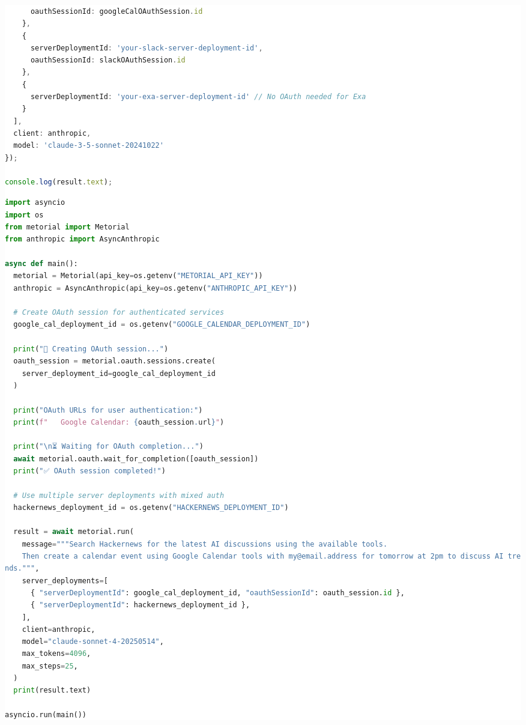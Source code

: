 ```typescript
      oauthSessionId: googleCalOAuthSession.id 
    },
    { 
      serverDeploymentId: 'your-slack-server-deployment-id', 
      oauthSessionId: slackOAuthSession.id 
    },
    { 
      serverDeploymentId: 'your-exa-server-deployment-id' // No OAuth needed for Exa
    }
  ],
  client: anthropic,
  model: 'claude-3-5-sonnet-20241022'
});

console.log(result.text);
```

```python
import asyncio
import os
from metorial import Metorial
from anthropic import AsyncAnthropic

async def main():
  metorial = Metorial(api_key=os.getenv("METORIAL_API_KEY"))
  anthropic = AsyncAnthropic(api_key=os.getenv("ANTHROPIC_API_KEY"))

  # Create OAuth session for authenticated services
  google_cal_deployment_id = os.getenv("GOOGLE_CALENDAR_DEPLOYMENT_ID")
  
  print("🔗 Creating OAuth session...")
  oauth_session = metorial.oauth.sessions.create(
    server_deployment_id=google_cal_deployment_id
  )

  print("OAuth URLs for user authentication:")
  print(f"   Google Calendar: {oauth_session.url}")

  print("\n⏳ Waiting for OAuth completion...")
  await metorial.oauth.wait_for_completion([oauth_session])
  print("✅ OAuth session completed!")

  # Use multiple server deployments with mixed auth
  hackernews_deployment_id = os.getenv("HACKERNEWS_DEPLOYMENT_ID")
  
  result = await metorial.run(
    message="""Search Hackernews for the latest AI discussions using the available tools. 
    Then create a calendar event using Google Calendar tools with my@email.address for tomorrow at 2pm to discuss AI trends.""",
    server_deployments=[
      { "serverDeploymentId": google_cal_deployment_id, "oauthSessionId": oauth_session.id },
      { "serverDeploymentId": hackernews_deployment_id },
    ],
    client=anthropic,
    model="claude-sonnet-4-20250514",
    max_tokens=4096,
    max_steps=25,
  )
  print(result.text)

asyncio.run(main())
```
